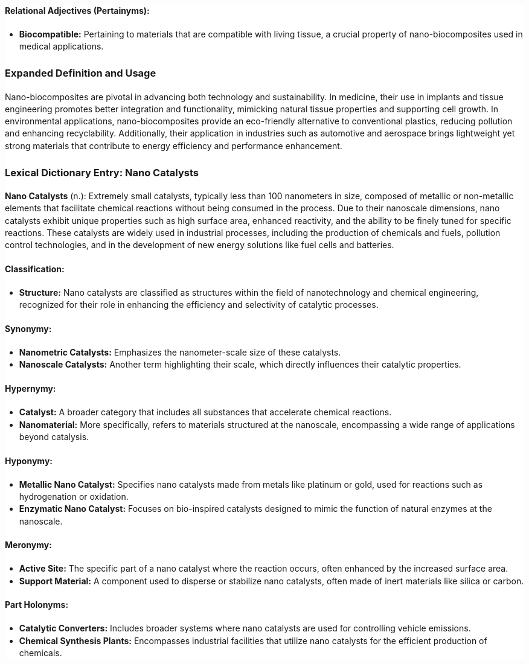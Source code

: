 #### Relational Adjectives (Pertainyms):
- **Biocompatible:** Pertaining to materials that are compatible with living tissue, a crucial property of nano-biocomposites used in medical applications.

### Expanded Definition and Usage
Nano-biocomposites are pivotal in advancing both technology and sustainability. In medicine, their use in implants and tissue engineering promotes better integration and functionality, mimicking natural tissue properties and supporting cell growth. In environmental applications, nano-biocomposites provide an eco-friendly alternative to conventional plastics, reducing pollution and enhancing recyclability. Additionally, their application in industries such as automotive and aerospace brings lightweight yet strong materials that contribute to energy efficiency and performance enhancement.


### Lexical Dictionary Entry: Nano Catalysts

**Nano Catalysts** (n.): Extremely small catalysts, typically less than 100 nanometers in size, composed of metallic or non-metallic elements that facilitate chemical reactions without being consumed in the process. Due to their nanoscale dimensions, nano catalysts exhibit unique properties such as high surface area, enhanced reactivity, and the ability to be finely tuned for specific reactions. These catalysts are widely used in industrial processes, including the production of chemicals and fuels, pollution control technologies, and in the development of new energy solutions like fuel cells and batteries.

#### Classification:
- **Structure:** Nano catalysts are classified as structures within the field of nanotechnology and chemical engineering, recognized for their role in enhancing the efficiency and selectivity of catalytic processes.

#### Synonymy:
- **Nanometric Catalysts:** Emphasizes the nanometer-scale size of these catalysts.
- **Nanoscale Catalysts:** Another term highlighting their scale, which directly influences their catalytic properties.

#### Hypernymy:
- **Catalyst:** A broader category that includes all substances that accelerate chemical reactions.
- **Nanomaterial:** More specifically, refers to materials structured at the nanoscale, encompassing a wide range of applications beyond catalysis.

#### Hyponymy:
- **Metallic Nano Catalyst:** Specifies nano catalysts made from metals like platinum or gold, used for reactions such as hydrogenation or oxidation.
- **Enzymatic Nano Catalyst:** Focuses on bio-inspired catalysts designed to mimic the function of natural enzymes at the nanoscale.

#### Meronymy:
- **Active Site:** The specific part of a nano catalyst where the reaction occurs, often enhanced by the increased surface area.
- **Support Material:** A component used to disperse or stabilize nano catalysts, often made of inert materials like silica or carbon.

#### Part Holonyms:
- **Catalytic Converters:** Includes broader systems where nano catalysts are used for controlling vehicle emissions.
- **Chemical Synthesis Plants:** Encompasses industrial facilities that utilize nano catalysts for the efficient production of chemicals.

